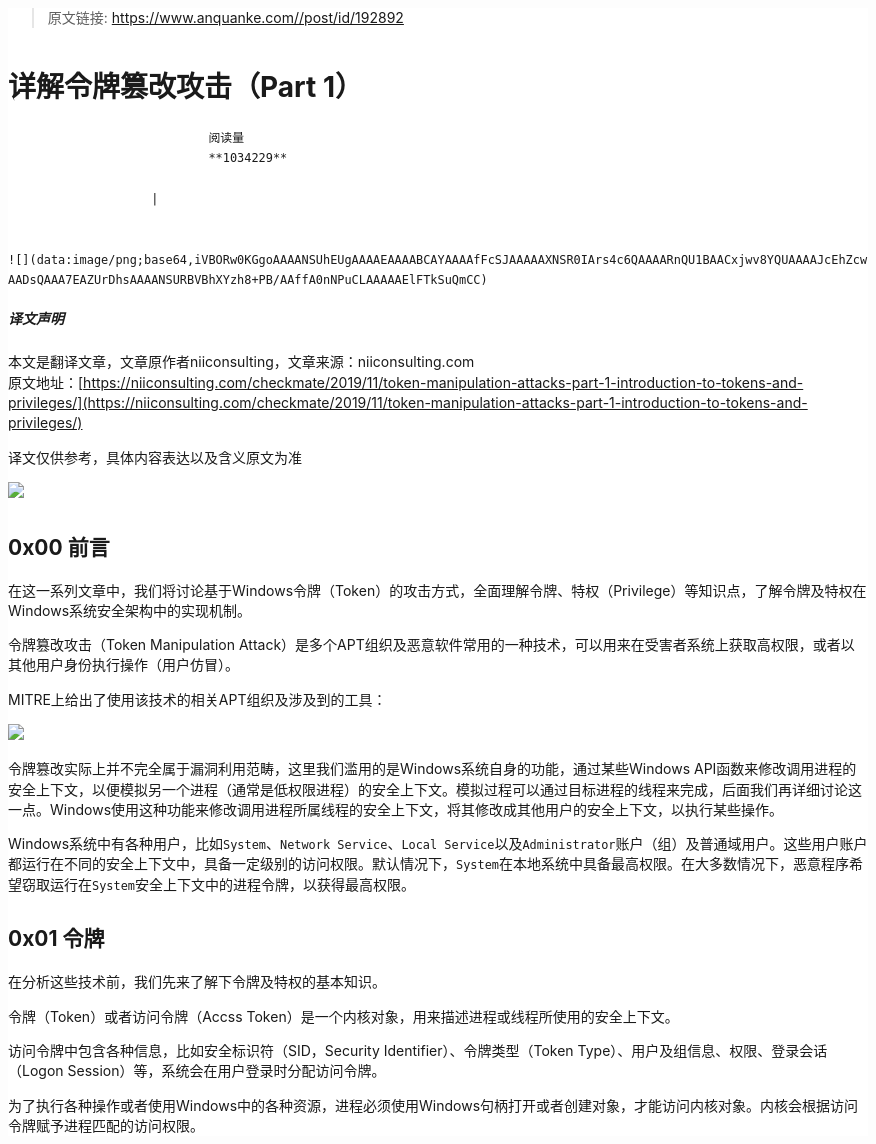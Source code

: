> 原文链接: https://www.anquanke.com//post/id/192892 


# 详解令牌篡改攻击（Part 1）


                                阅读量   
                                **1034229**
                            
                        |
                        
                                                                                                                                    ![](data:image/png;base64,iVBORw0KGgoAAAANSUhEUgAAAAEAAAABCAYAAAAfFcSJAAAAAXNSR0IArs4c6QAAAARnQU1BAACxjwv8YQUAAAAJcEhZcwAADsQAAA7EAZUrDhsAAAANSURBVBhXYzh8+PB/AAffA0nNPuCLAAAAAElFTkSuQmCC)
                                                                                            



##### 译文声明

本文是翻译文章，文章原作者niiconsulting，文章来源：niiconsulting.com
                                <br>原文地址：[https://niiconsulting.com/checkmate/2019/11/token-manipulation-attacks-part-1-introduction-to-tokens-and-privileges/](https://niiconsulting.com/checkmate/2019/11/token-manipulation-attacks-part-1-introduction-to-tokens-and-privileges/)

译文仅供参考，具体内容表达以及含义原文为准

[![](https://p3.ssl.qhimg.com/t013380d0e0f13e8b0e.png)](https://p3.ssl.qhimg.com/t013380d0e0f13e8b0e.png)



## 0x00 前言

在这一系列文章中，我们将讨论基于Windows令牌（Token）的攻击方式，全面理解令牌、特权（Privilege）等知识点，了解令牌及特权在Windows系统安全架构中的实现机制。

令牌篡改攻击（Token Manipulation Attack）是多个APT组织及恶意软件常用的一种技术，可以用来在受害者系统上获取高权限，或者以其他用户身份执行操作（用户仿冒）。

MITRE上给出了使用该技术的相关APT组织及涉及到的工具：

[![](https://p1.ssl.qhimg.com/t016ddc94bd5388782e.png)](https://p1.ssl.qhimg.com/t016ddc94bd5388782e.png)

令牌篡改实际上并不完全属于漏洞利用范畴，这里我们滥用的是Windows系统自身的功能，通过某些Windows API函数来修改调用进程的安全上下文，以便模拟另一个进程（通常是低权限进程）的安全上下文。模拟过程可以通过目标进程的线程来完成，后面我们再详细讨论这一点。Windows使用这种功能来修改调用进程所属线程的安全上下文，将其修改成其他用户的安全上下文，以执行某些操作。

Windows系统中有各种用户，比如`System`、`Network Service`、`Local Service`以及`Administrator`账户（组）及普通域用户。这些用户账户都运行在不同的安全上下文中，具备一定级别的访问权限。默认情况下，`System`在本地系统中具备最高权限。在大多数情况下，恶意程序希望窃取运行在`System`安全上下文中的进程令牌，以获得最高权限。



## 0x01 令牌

在分析这些技术前，我们先来了解下令牌及特权的基本知识。

令牌（Token）或者访问令牌（Accss Token）是一个内核对象，用来描述进程或线程所使用的安全上下文。

访问令牌中包含各种信息，比如安全标识符（SID，Security Identifier）、令牌类型（Token Type）、用户及组信息、权限、登录会话（Logon Session）等，系统会在用户登录时分配访问令牌。

为了执行各种操作或者使用Windows中的各种资源，进程必须使用Windows句柄打开或者创建对象，才能访问内核对象。内核会根据访问令牌赋予进程匹配的访问权限。
